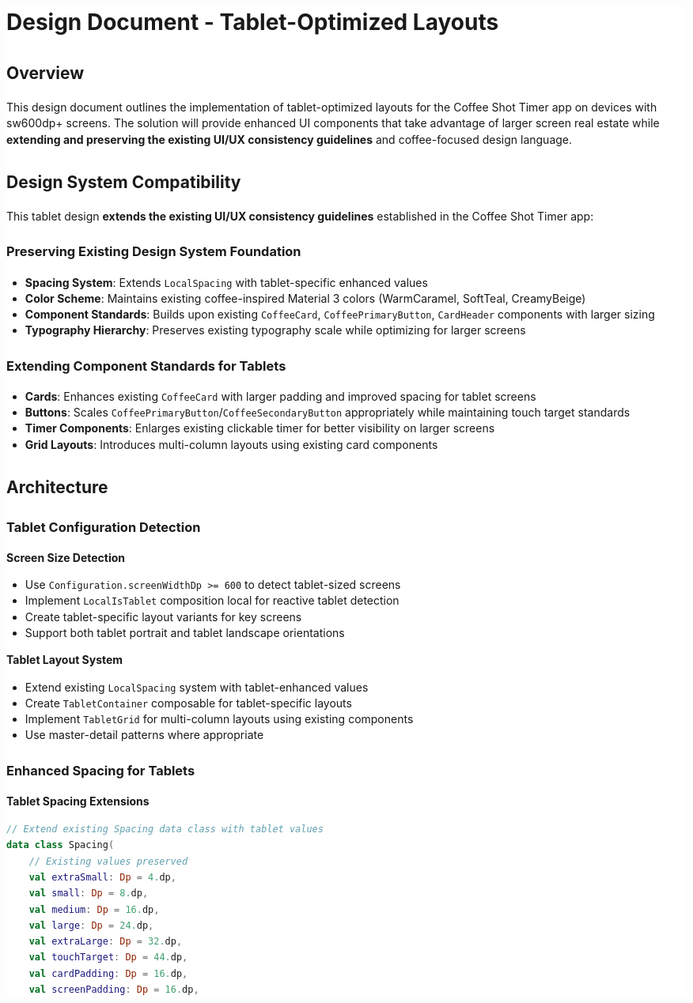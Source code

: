 # Design Document - Tablet-Optimized Layouts

## Overview

This design document outlines the implementation of tablet-optimized layouts for the Coffee Shot Timer app on devices with sw600dp+ screens. The solution will provide enhanced UI components that take advantage of larger screen real estate while **extending and preserving the existing UI/UX consistency guidelines** and coffee-focused design language.

## Design System Compatibility

This tablet design **extends the existing UI/UX consistency guidelines** established in the Coffee Shot Timer app:

### Preserving Existing Design System Foundation
- **Spacing System**: Extends `LocalSpacing` with tablet-specific enhanced values
- **Color Scheme**: Maintains existing coffee-inspired Material 3 colors (WarmCaramel, SoftTeal, CreamyBeige)
- **Component Standards**: Builds upon existing `CoffeeCard`, `CoffeePrimaryButton`, `CardHeader` components with larger sizing
- **Typography Hierarchy**: Preserves existing typography scale while optimizing for larger screens

### Extending Component Standards for Tablets
- **Cards**: Enhances existing `CoffeeCard` with larger padding and improved spacing for tablet screens
- **Buttons**: Scales `CoffeePrimaryButton`/`CoffeeSecondaryButton` appropriately while maintaining touch target standards
- **Timer Components**: Enlarges existing clickable timer for better visibility on larger screens
- **Grid Layouts**: Introduces multi-column layouts using existing card components

## Architecture

### Tablet Configuration Detection

**Screen Size Detection**
- Use `Configuration.screenWidthDp >= 600` to detect tablet-sized screens
- Implement `LocalIsTablet` composition local for reactive tablet detection
- Create tablet-specific layout variants for key screens
- Support both tablet portrait and tablet landscape orientations

**Tablet Layout System**
- Extend existing `LocalSpacing` system with tablet-enhanced values
- Create `TabletContainer` composable for tablet-specific layouts
- Implement `TabletGrid` for multi-column layouts using existing components
- Use master-detail patterns where appropriate

### Enhanced Spacing for Tablets

**Tablet Spacing Extensions**
```kotlin
// Extend existing Spacing data class with tablet values
data class Spacing(
    // Existing values preserved
    val extraSmall: Dp = 4.dp,
    val small: Dp = 8.dp,
    val medium: Dp = 16.dp,
    val large: Dp = 24.dp,
    val extraLarge: Dp = 32.dp,
    val touchTarget: Dp = 44.dp,
    val cardPadding: Dp = 16.dp,
    val screenPadding: Dp = 16.dp,
```